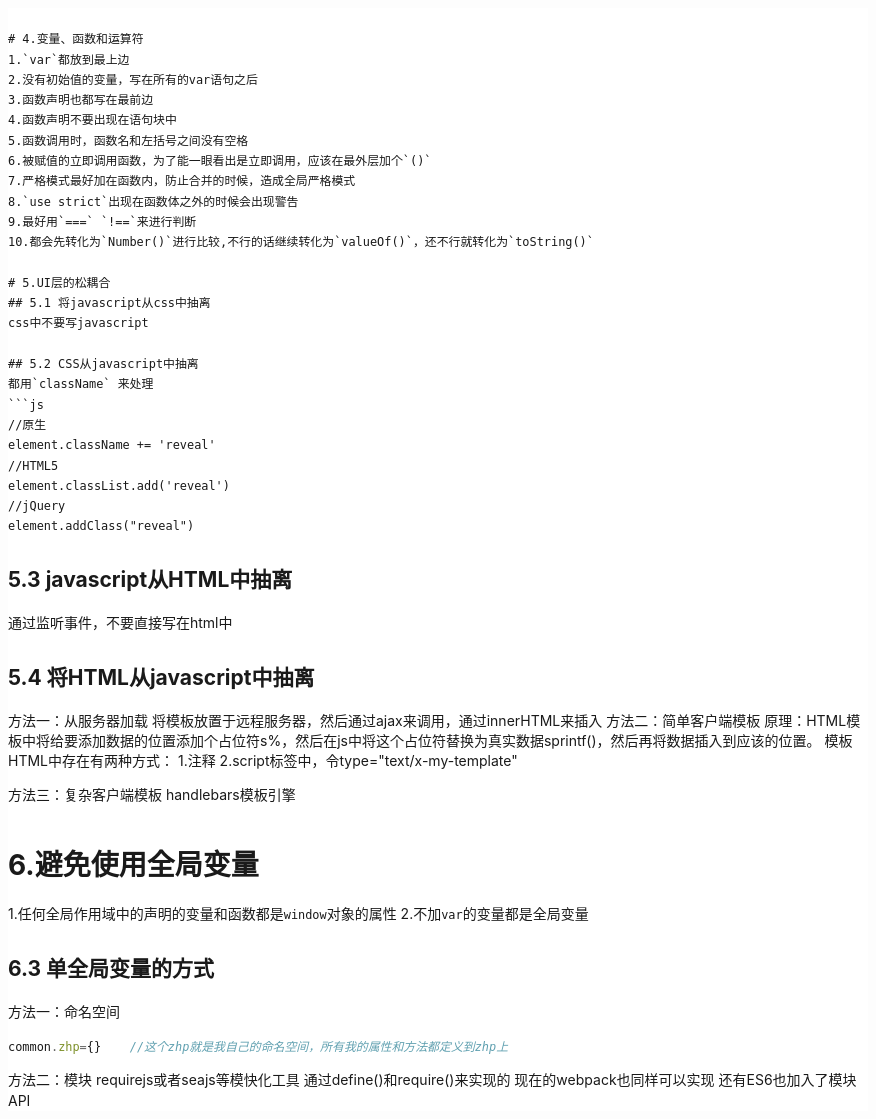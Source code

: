 ```

# 4.变量、函数和运算符
1.`var`都放到最上边
2.没有初始值的变量，写在所有的var语句之后
3.函数声明也都写在最前边
4.函数声明不要出现在语句块中
5.函数调用时，函数名和左括号之间没有空格
6.被赋值的立即调用函数，为了能一眼看出是立即调用，应该在最外层加个`()`
7.严格模式最好加在函数内，防止合并的时候，造成全局严格模式
8.`use strict`出现在函数体之外的时候会出现警告
9.最好用`===` `!==`来进行判断
10.都会先转化为`Number()`进行比较,不行的话继续转化为`valueOf()`，还不行就转化为`toString()`

# 5.UI层的松耦合
## 5.1 将javascript从css中抽离
css中不要写javascript

## 5.2 CSS从javascript中抽离
都用`className` 来处理
```js
//原生
element.className += 'reveal' 
//HTML5
element.classList.add('reveal')
//jQuery
element.addClass("reveal")
```
## 5.3 javascript从HTML中抽离
通过监听事件，不要直接写在html中

## 5.4 将HTML从javascript中抽离
方法一：从服务器加载
将模板放置于远程服务器，然后通过ajax来调用，通过innerHTML来插入
方法二：简单客户端模板
原理：HTML模板中将给要添加数据的位置添加个占位符s%，然后在js中将这个占位符替换为真实数据sprintf()，然后再将数据插入到应该的位置。
模板HTML中存在有两种方式：
1.注释
2.script标签中，令type="text/x-my-template"

方法三：复杂客户端模板
handlebars模板引擎

# 6.避免使用全局变量
1.任何全局作用域中的声明的变量和函数都是`window`对象的属性
2.不加`var`的变量都是全局变量
## 6.3 单全局变量的方式
方法一：命名空间
```js
common.zhp={}    //这个zhp就是我自己的命名空间，所有我的属性和方法都定义到zhp上
```
方法二：模块
requirejs或者seajs等模快化工具
通过define()和require()来实现的
现在的webpack也同样可以实现
还有ES6也加入了模块API
